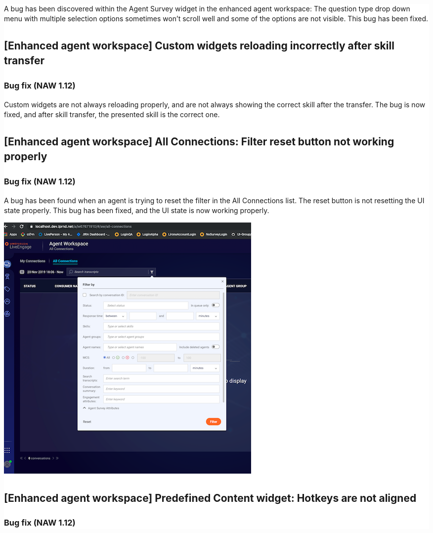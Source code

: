 A bug has been discovered within the Agent Survey widget in the enhanced agent workspace: The question type drop down menu with multiple selection options sometimes won’t scroll well and some of the options are not visible. This bug has been fixed.

## [Enhanced agent workspace] Custom widgets reloading incorrectly after skill transfer 
### Bug fix (NAW 1.12)

Custom widgets are not always reloading properly, and are not always showing the correct skill after the transfer. The bug is now fixed, and after skill transfer, the presented skill is the correct one.

## [Enhanced agent workspace] All Connections: Filter reset button not working properly 
### Bug fix (NAW 1.12)

A bug has been found when an agent is trying to reset the filter in the All Connections list. The reset button is not resetting the UI state properly. This bug has been fixed, and the UI state is now working properly.

![](img/week-of-april-1st-6.png)

## [Enhanced agent workspace] Predefined Content widget: Hotkeys are not aligned
### Bug fix (NAW 1.12)
